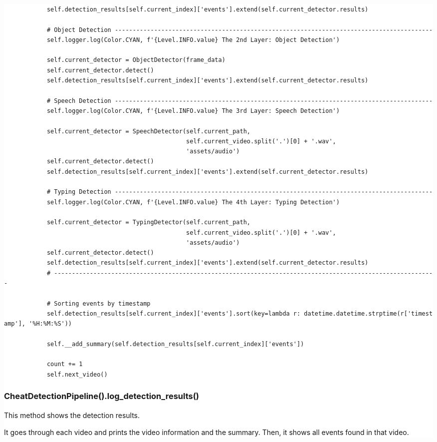 ```
            self.detection_results[self.current_index]['events'].extend(self.current_detector.results)

            # Object Detection -----------------------------------------------------------------------------------------
            self.logger.log(Color.CYAN, f'{Level.INFO.value} The 2nd Layer: Object Detection')

            self.current_detector = ObjectDetector(frame_data)
            self.current_detector.detect()
            self.detection_results[self.current_index]['events'].extend(self.current_detector.results)

            # Speech Detection -----------------------------------------------------------------------------------------
            self.logger.log(Color.CYAN, f'{Level.INFO.value} The 3rd Layer: Speech Detection')

            self.current_detector = SpeechDetector(self.current_path,
                                                   self.current_video.split('.')[0] + '.wav',
                                                   'assets/audio')
            self.current_detector.detect()
            self.detection_results[self.current_index]['events'].extend(self.current_detector.results)

            # Typing Detection -----------------------------------------------------------------------------------------
            self.logger.log(Color.CYAN, f'{Level.INFO.value} The 4th Layer: Typing Detection')

            self.current_detector = TypingDetector(self.current_path,
                                                   self.current_video.split('.')[0] + '.wav',
                                                   'assets/audio')
            self.current_detector.detect()
            self.detection_results[self.current_index]['events'].extend(self.current_detector.results)
            # -----------------------------------------------------------------------------------------------------------

            # Sorting events by timestamp
            self.detection_results[self.current_index]['events'].sort(key=lambda r: datetime.datetime.strptime(r['timestamp'], '%H:%M:%S'))

            self.__add_summary(self.detection_results[self.current_index]['events'])

            count += 1
            self.next_video()
```


### CheatDetectionPipeline().log_detection_results()

This method shows the detection results.

It goes through each video and prints the video information and the summary. Then, it shows all events found in that video.
